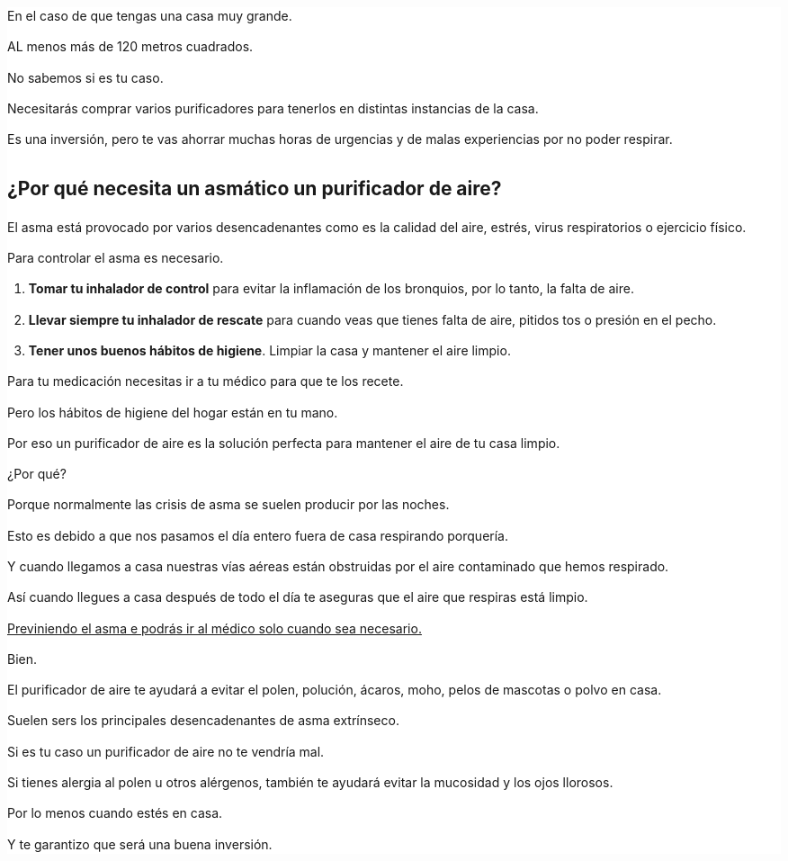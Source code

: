 En el caso de que tengas una casa muy grande.

AL menos más de 120 metros cuadrados.

No sabemos si es tu caso.

Necesitarás comprar varios purificadores para tenerlos en distintas instancias de la casa.

Es una inversión, pero te vas ahorrar muchas horas de urgencias y de malas experiencias por no poder respirar.

## **¿Por qué necesita un asmático un purificador de aire?**

El asma está provocado por varios desencadenantes como es la calidad del aire, estrés, virus respiratorios o ejercicio físico.

Para controlar el asma es necesario.

1. **Tomar tu inhalador de control** para evitar la inflamación de los bronquios, por lo tanto, la falta de aire.

2. **Llevar siempre tu inhalador de rescate** para cuando veas que tienes falta de aire, pitidos tos o presión en el pecho.

3. **Tener unos buenos hábitos de higiene**. Limpiar la casa y mantener el aire limpio.

Para tu medicación necesitas ir a tu médico para que te los recete.

Pero los hábitos de higiene del hogar están en tu mano.

Por eso un purificador de aire es la solución perfecta para mantener el aire de tu casa limpio.

¿Por qué?

Porque normalmente las crisis de asma se suelen producir por las noches.

Esto es debido a que nos pasamos el día entero fuera de casa respirando porquería.

Y cuando llegamos a casa nuestras vías aéreas están obstruidas por el aire contaminado que hemos respirado.

Así cuando llegues a casa después de todo el día te aseguras que el aire que respiras está limpio.

[Previniendo el asma e podrás ir al médico solo cuando sea necesario.](/blog/como-aprender-a-controlar-el-asma/)

Bien.

El purificador de aire te ayudará a evitar el polen, polución, ácaros, moho, pelos de mascotas o polvo en casa.

Suelen sers los principales desencadenantes de asma extrínseco.

Si es tu caso un purificador de aire no te vendría mal.

Si tienes alergia al polen u otros alérgenos, también te ayudará evitar la mucosidad y los ojos llorosos.

Por lo menos cuando estés en casa.

Y te garantizo que será una buena inversión.
